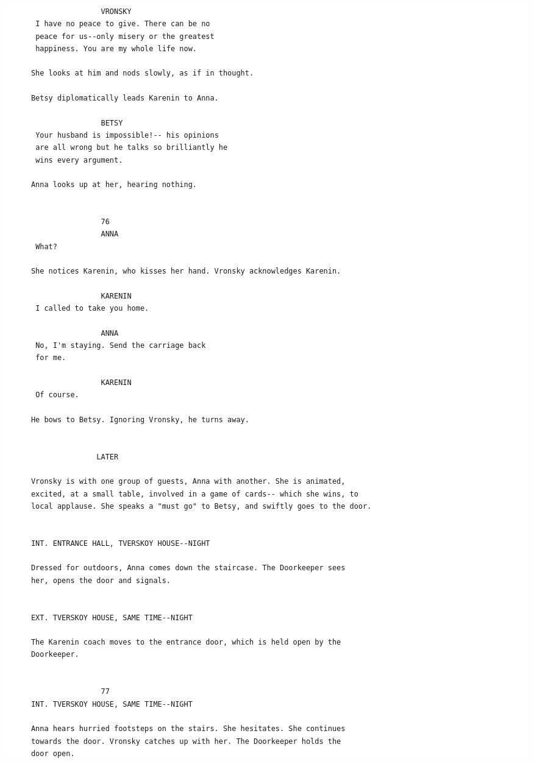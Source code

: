                          VRONSKY
           I have no peace to give. There can be no
           peace for us--only misery or the greatest
           happiness. You are my whole life now.
                         
          She looks at him and nods slowly, as if in thought.
                         
          Betsy diplomatically leads Karenin to Anna.
                         
                          BETSY
           Your husband is impossible!-- his opinions
           are all wrong but he talks so brilliantly he
           wins every argument.
                         
          Anna looks up at her, hearing nothing.
                         
                         
                          76
                          ANNA
           What?
                         
          She notices Karenin, who kisses her hand. Vronsky acknowledges Karenin.
                         
                          KARENIN
           I called to take you home.
                         
                          ANNA
           No, I'm staying. Send the carriage back
           for me.
                         
                          KARENIN
           Of course.
                         
          He bows to Betsy. Ignoring Vronsky, he turns away.
                         
                         
                         LATER
                         
          Vronsky is with one group of guests, Anna with another. She is animated,
          excited, at a small table, involved in a game of cards-- which she wins, to
          local applause. She speaks a "must go" to Betsy, and swiftly goes to the door.
                         
                         
          INT. ENTRANCE HALL, TVERSKOY HOUSE--NIGHT
                         
          Dressed for outdoors, Anna comes down the staircase. The Doorkeeper sees
          her, opens the door and signals.
                         
                         
          EXT. TVERSKOY HOUSE, SAME TIME--NIGHT
                         
          The Karenin coach moves to the entrance door, which is held open by the
          Doorkeeper.
                         
                         
                          77
          INT. TVERSKOY HOUSE, SAME TIME--NIGHT
                         
          Anna hears hurried footsteps on the stairs. She hesitates. She continues
          towards the door. Vronsky catches up with her. The Doorkeeper holds the
          door open.
                         